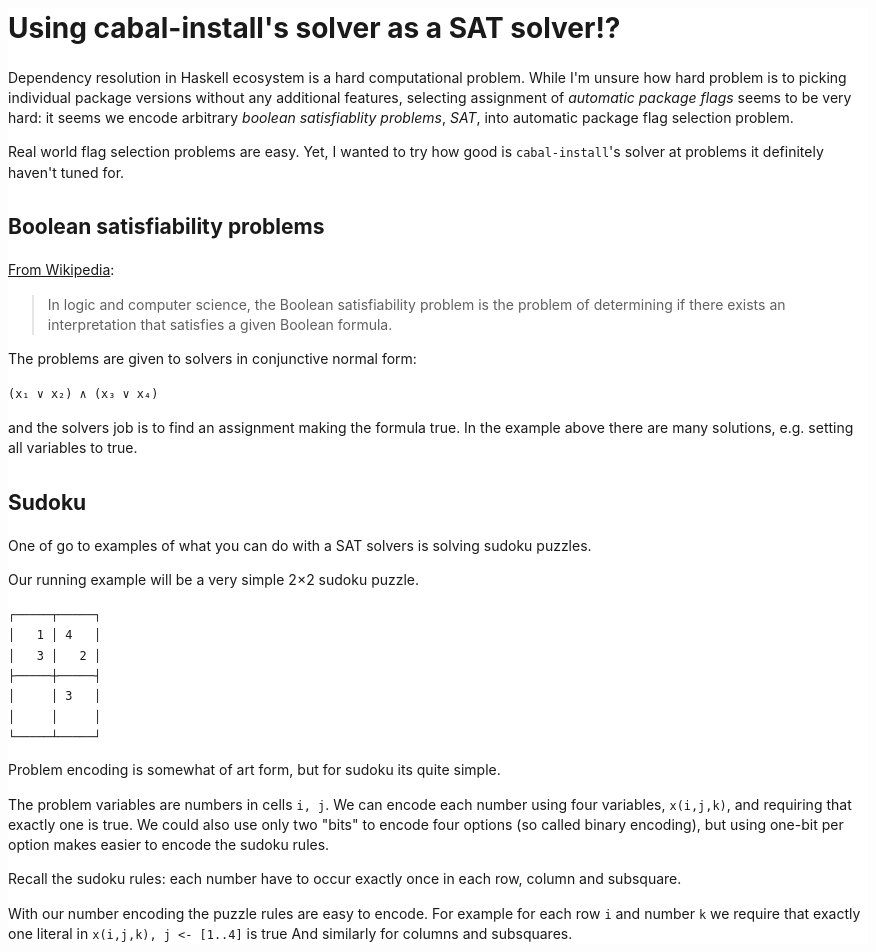 # Using cabal-install's solver as a SAT solver!?

Dependency resolution in Haskell ecosystem is a hard computational problem.
While I'm unsure how hard problem is to picking individual package versions
without any additional features, selecting assignment of *automatic package flags*
seems to be very hard: it seems we encode arbitrary *boolean satisfiablity problems*, *SAT*,
into automatic package flag selection problem.

Real world flag selection problems are easy.
Yet, I wanted to try how good is `cabal-install`'s solver at problems
it definitely haven't tuned for.

## Boolean satisfiability problems

[From Wikipedia](https://en.wikipedia.org/wiki/Boolean_satisfiability_problem):

> In logic and computer science, the Boolean satisfiability problem is the problem of determining if there exists an interpretation that satisfies a given Boolean formula.

The problems are given to solvers in conjunctive normal form:

```
(x₁ ∨ x₂) ∧ (x₃ ∨ x₄)
```

and the solvers job is to find an assignment making the formula true.
In the example above there are many solutions, e.g. setting all variables to true.

## Sudoku

One of go to examples of what you can do with a SAT solvers is solving sudoku puzzles.

Our running example will be a very simple 2×2 sudoku puzzle.

```
┌─────┬─────┐
│   1 │ 4   │
│   3 │   2 │
├─────┼─────┤
│     │ 3   │
│     │     │
└─────┴─────┘
```

Problem encoding is somewhat of art form, but for sudoku its quite simple.

The problem variables are numbers in cells `i, j`.
We can encode each number using four variables, `x(i,j,k)`, and requiring that exactly one is true.
We could also use only two "bits" to encode four options (so called binary encoding), but using one-bit per option makes easier to encode the sudoku rules.

Recall the sudoku rules: each number have to occur exactly once in each row, column and subsquare.

With our number encoding the puzzle rules are easy to encode.
For example for each row `i` and number `k` we require that exactly one literal in `x(i,j,k), j <- [1..4]` is true
And similarly for columns and subsquares.
